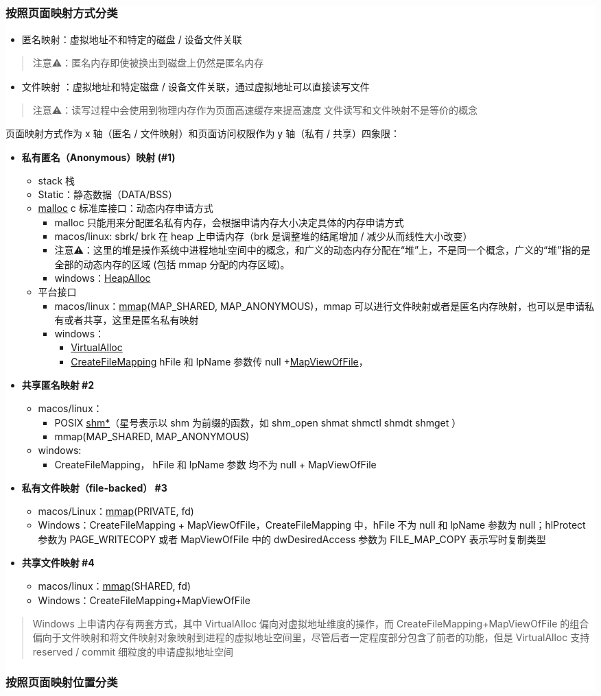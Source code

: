 ### 按照页面映射方式分类

- 匿名映射：虚拟地址不和特定的磁盘 / 设备文件关联

> 注意⚠️：匿名内存即使被换出到磁盘上仍然是匿名内存

- 文件映射 ：虚拟地址和特定磁盘 / 设备文件关联，通过虚拟地址可以直接读写文件

> 注意⚠️：读写过程中会使用到物理内存作为页面高速缓存来提高速度
> 文件读写和文件映射不是等价的概念

页面映射方式作为 x 轴（匿名 / 文件映射）和页面访问权限作为 y 轴（私有 / 共享）四象限：

- **私有匿名（Anonymous）映射 (#1)**
    - stack 栈
    - Static：静态数据（DATA/BSS）
    - [malloc](https://en.cppreference.com/w/c/memory/malloc) c 标准库接口：动态内存申请方式
      - malloc 只能用来分配匿名私有内存，会根据申请内存大小决定具体的内存申请方式
      - macos/linux: sbrk/ brk 在 heap 上申请内存（brk 是调整堆的结尾增加 / 减少从而线性大小改变）
      - 注意⚠️：这里的堆是操作系统中进程地址空间中的概念，和广义的动态内存分配在“堆”上，不是同一个概念，广义的“堆”指的是全部的动态内存的区域 (包括 mmap 分配的内存区域)。
      - windows：[HeapAlloc](https://learn.microsoft.com/en-us/windows/win32/api/heapapi/nf-heapapi-heapalloc)
    - 平台接口
      - macos/linux：[mmap](https://man7.org/linux/man-pages/man2/mmap.2.html#DESCRIPTION)(MAP_SHARED, MAP_ANONYMOUS)，mmap 可以进行文件映射或者是匿名内存映射，也可以是申请私有或者共享，这里是匿名私有映射
      - windows：
           - [VirtualAlloc](https://learn.microsoft.com/zh-cn/windows/win32/api/memoryapi/nf-memoryapi-virtualalloc) 
           - [CreateFileMapping](https://learn.microsoft.com/en-us/windows/win32/api/winbase/nf-winbase-createfilemappinga) hFile 和 lpName 参数传 null +[MapViewOfFile](https://learn.microsoft.com/en-us/windows/win32/api/memoryapi/nf-memoryapi-mapviewoffile)，

- **共享匿名映射 #2**
    - macos/linux：
      - POSIX [shm*](https://pubs.opengroup.org/onlinepubs/007908799/xsh/sysshm.h.html)（星号表示以 shm 为前缀的函数，如 shm_open shmat shmctl shmdt shmget ）
      - mmap(MAP_SHARED, MAP_ANONYMOUS)
    - windows: 
         - CreateFileMapping， hFile 和 lpName 参数 均不为 null + MapViewOfFile

- **私有文件映射（file-backed）	 #3**
    - macos/Linux：[mmap](https://man7.org/linux/man-pages/man2/mmap.2.html#DESCRIPTION)(PRIVATE, fd)
    - Windows：CreateFileMapping + MapViewOfFile，CreateFileMapping 中，hFile 不为 null 和 lpName 参数为 null；hlProtect 参数为 PAGE_WRITECOPY 或者 MapViewOfFile 中的 dwDesiredAccess 参数为 FILE_MAP_COPY 表示写时复制类型

- **共享文件映射	#4**
    - macos/linux：[mmap](https://man7.org/linux/man-pages/man2/mmap.2.html#DESCRIPTION)(SHARED, fd)
    - Windows：CreateFileMapping+MapViewOfFile

> Windows 上申请内存有两套方式，其中 VirtualAlloc 偏向对虚拟地址维度的操作，而 CreateFileMapping+MapViewOfFile
的组合偏向于文件映射和将文件映射对象映射到进程的虚拟地址空间里，尽管后者一定程度部分包含了前者的功能，但是 VirtualAlloc 支持 reserved / commit 细粒度的申请虚拟地址空间

### 按照页面映射位置分类
